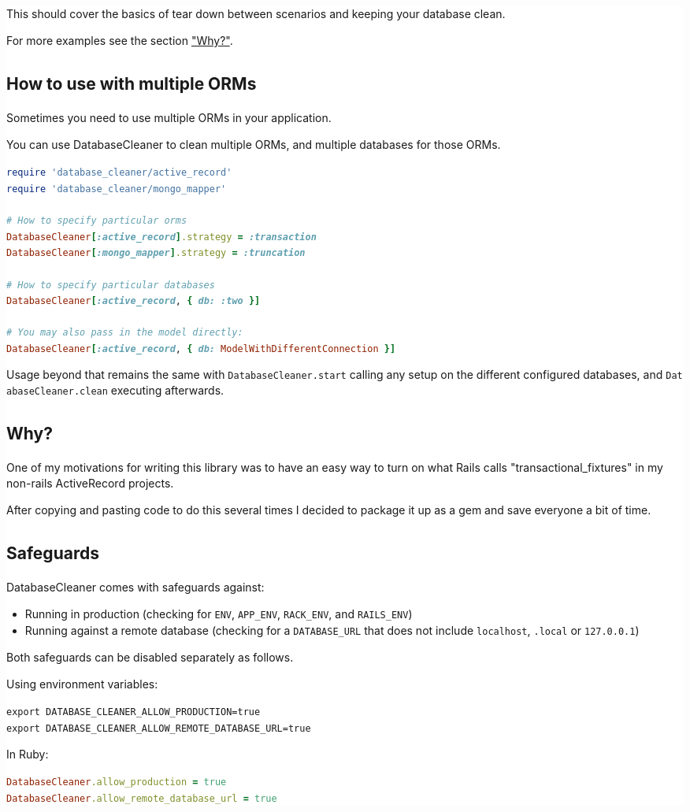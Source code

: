 This should cover the basics of tear down between scenarios and keeping your database clean.

For more examples see the section ["Why?"](#why).

## How to use with multiple ORMs

Sometimes you need to use multiple ORMs in your application.

You can use DatabaseCleaner to clean multiple ORMs, and multiple databases for those ORMs.

```ruby
require 'database_cleaner/active_record'
require 'database_cleaner/mongo_mapper'

# How to specify particular orms
DatabaseCleaner[:active_record].strategy = :transaction
DatabaseCleaner[:mongo_mapper].strategy = :truncation

# How to specify particular databases
DatabaseCleaner[:active_record, { db: :two }]

# You may also pass in the model directly:
DatabaseCleaner[:active_record, { db: ModelWithDifferentConnection }]
```

Usage beyond that remains the same with `DatabaseCleaner.start` calling any setup on the different configured databases, and `DatabaseCleaner.clean` executing afterwards.

## Why?

One of my motivations for writing this library was to have an easy way to turn on what Rails calls "transactional_fixtures" in my non-rails ActiveRecord projects.

After copying and pasting code to do this several times I decided to package it up as a gem and save everyone a bit of time.

## Safeguards

DatabaseCleaner comes with safeguards against:

* Running in production (checking for `ENV`, `APP_ENV`, `RACK_ENV`, and `RAILS_ENV`)
* Running against a remote database (checking for a `DATABASE_URL` that does not include `localhost`, `.local` or `127.0.0.1`)

Both safeguards can be disabled separately as follows.

Using environment variables:

```
export DATABASE_CLEANER_ALLOW_PRODUCTION=true
export DATABASE_CLEANER_ALLOW_REMOTE_DATABASE_URL=true
```

In Ruby:

```ruby
DatabaseCleaner.allow_production = true
DatabaseCleaner.allow_remote_database_url = true
```
